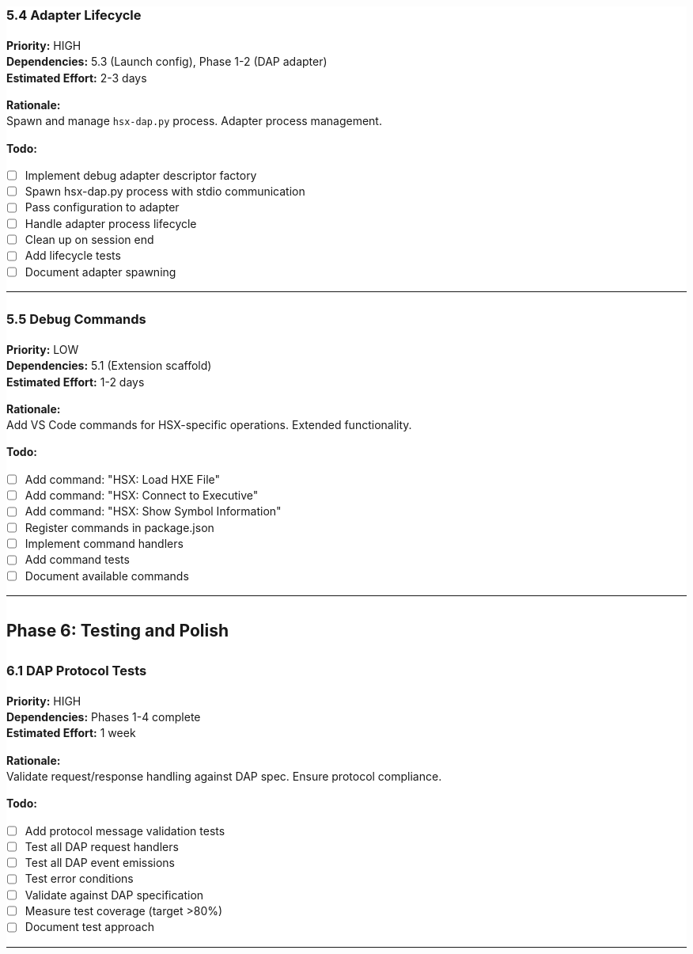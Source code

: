 
### 5.4 Adapter Lifecycle

**Priority:** HIGH  
**Dependencies:** 5.3 (Launch config), Phase 1-2 (DAP adapter)  
**Estimated Effort:** 2-3 days

**Rationale:**  
Spawn and manage `hsx-dap.py` process. Adapter process management.

**Todo:**
- [ ] Implement debug adapter descriptor factory
- [ ] Spawn hsx-dap.py process with stdio communication
- [ ] Pass configuration to adapter
- [ ] Handle adapter process lifecycle
- [ ] Clean up on session end
- [ ] Add lifecycle tests
- [ ] Document adapter spawning

---

### 5.5 Debug Commands

**Priority:** LOW  
**Dependencies:** 5.1 (Extension scaffold)  
**Estimated Effort:** 1-2 days

**Rationale:**  
Add VS Code commands for HSX-specific operations. Extended functionality.

**Todo:**
- [ ] Add command: "HSX: Load HXE File"
- [ ] Add command: "HSX: Connect to Executive"
- [ ] Add command: "HSX: Show Symbol Information"
- [ ] Register commands in package.json
- [ ] Implement command handlers
- [ ] Add command tests
- [ ] Document available commands

---

## Phase 6: Testing and Polish

### 6.1 DAP Protocol Tests

**Priority:** HIGH  
**Dependencies:** Phases 1-4 complete  
**Estimated Effort:** 1 week

**Rationale:**  
Validate request/response handling against DAP spec. Ensure protocol compliance.

**Todo:**
- [ ] Add protocol message validation tests
- [ ] Test all DAP request handlers
- [ ] Test all DAP event emissions
- [ ] Test error conditions
- [ ] Validate against DAP specification
- [ ] Measure test coverage (target >80%)
- [ ] Document test approach

---